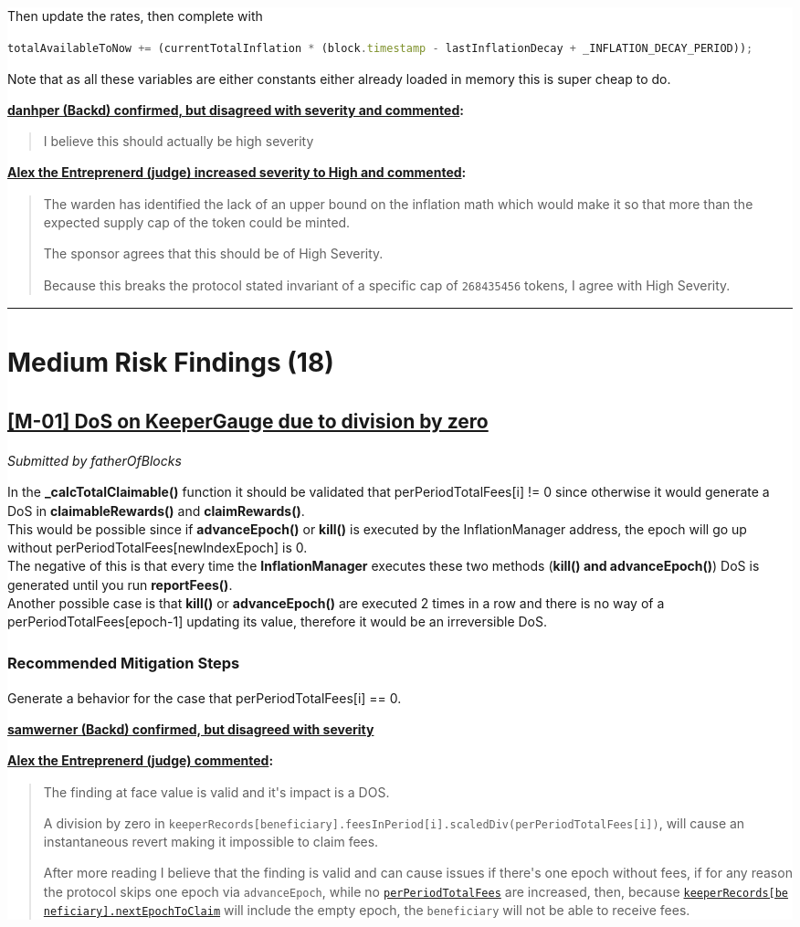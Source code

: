 Then update the rates, then complete with

```js
totalAvailableToNow += (currentTotalInflation * (block.timestamp - lastInflationDecay + _INFLATION_DECAY_PERIOD));
```

Note that as all these variables are either constants either already loaded in memory this is super cheap to do.

**[danhper (Backd) confirmed, but disagreed with severity and commented](https://github.com/code-423n4/2022-05-backd-findings/issues/46#issuecomment-1147565918):**
 > I believe this should actually be high severity

**[Alex the Entreprenerd (judge) increased severity to High and commented](https://github.com/code-423n4/2022-05-backd-findings/issues/46#issuecomment-1159775172):**
 > The warden has identified the lack of an upper bound on the inflation math which would make it so that more than the expected supply cap of the token could be minted.
> 
> The sponsor agrees that this should be of High Severity.
> 
> Because this breaks the protocol stated invariant of a specific cap of `268435456` tokens, I agree with High Severity.



***

 
# Medium Risk Findings (18)
## [[M-01] DoS on KeeperGauge due to division by zero](https://github.com/code-423n4/2022-05-backd-findings/issues/35)
_Submitted by fatherOfBlocks_

In the **\_calcTotalClaimable()** function it should be validated that perPeriodTotalFees\[i] != 0 since otherwise it would generate a DoS in **claimableRewards()** and **claimRewards()**.<br>
This would be possible since if **advanceEpoch()** or **kill()** is executed by the InflationManager address, the epoch will go up without perPeriodTotalFees\[newIndexEpoch] is 0.<br>
The negative of this is that every time the **InflationManager** executes these two methods (**kill() and advanceEpoch()**) DoS is generated until you run **reportFees()**.<br>
Another possible case is that **kill()** or **advanceEpoch()** are executed 2 times in a row and there is no way of a perPeriodTotalFees\[epoch-1] updating its value, therefore it would be an irreversible DoS.<br>

### Recommended Mitigation Steps

Generate a behavior for the case that perPeriodTotalFees\[i] == 0.

**[samwerner (Backd) confirmed, but disagreed with severity](https://github.com/code-423n4/2022-05-backd-findings/issues/35)** 

**[Alex the Entreprenerd (judge) commented](https://github.com/code-423n4/2022-05-backd-findings/issues/35#issuecomment-1159318667):**
 > The finding at face value is valid and it's impact is a DOS.
> 
> A division by zero in `keeperRecords[beneficiary].feesInPeriod[i].scaledDiv(perPeriodTotalFees[i])`, will cause an instantaneous revert making it impossible to claim fees.
> 
> After more reading I believe that the finding is valid and can cause issues if there's one epoch without fees, if for any reason the protocol skips one epoch via `advanceEpoch`, while no [`perPeriodTotalFees`](https://github.com/code-423n4/2022-05-backd/blob/2a5664d35cde5b036074edef3c1369b984d10010/protocol/contracts/tokenomics/KeeperGauge.sol#L88) are increased, then, because [`keeperRecords[beneficiary].nextEpochToClaim`](https://github.com/code-423n4/2022-05-backd/blob/2a5664d35cde5b036074edef3c1369b984d10010/protocol/contracts/tokenomics/KeeperGauge.sol#L136`) will include the empty epoch, the `beneficiary` will not be able to receive fees.
> 